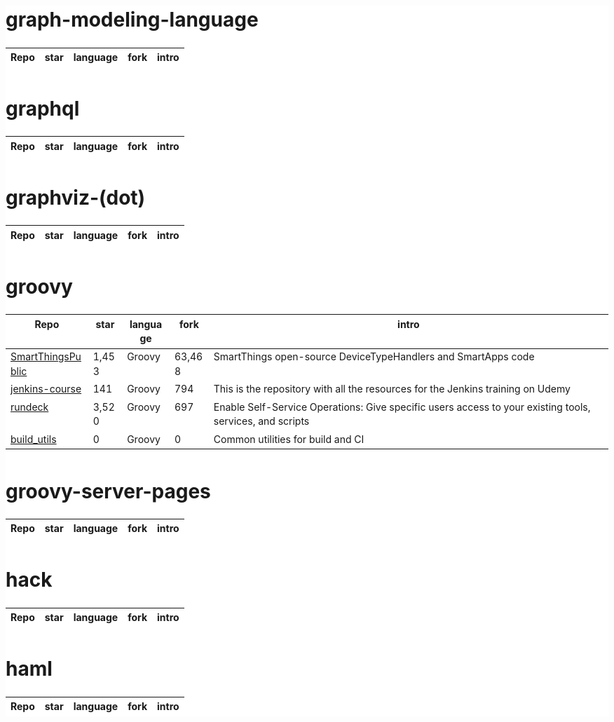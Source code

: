 # graph-modeling-language

Repo|star|language|fork|intro
-|-|-|-|-



# graphql

Repo|star|language|fork|intro
-|-|-|-|-



# graphviz-(dot)

Repo|star|language|fork|intro
-|-|-|-|-



# groovy

Repo|star|language|fork|intro
-|-|-|-|-
[SmartThingsPublic](https://github.com/SmartThingsCommunity/SmartThingsPublic)|1,453|Groovy|63,468|SmartThings open-source DeviceTypeHandlers and SmartApps code
[jenkins-course](https://github.com/wardviaene/jenkins-course)|141|Groovy|794|This is the repository with all the resources for the Jenkins training on Udemy
[rundeck](https://github.com/rundeck/rundeck)|3,520|Groovy|697|Enable Self-Service Operations: Give specific users access to your existing tools, services, and scripts
[build_utils](https://github.com/rbkmoney/build_utils)|0|Groovy|0|Common utilities for build and CI


# groovy-server-pages

Repo|star|language|fork|intro
-|-|-|-|-



# hack

Repo|star|language|fork|intro
-|-|-|-|-



# haml

Repo|star|language|fork|intro
-|-|-|-|-

